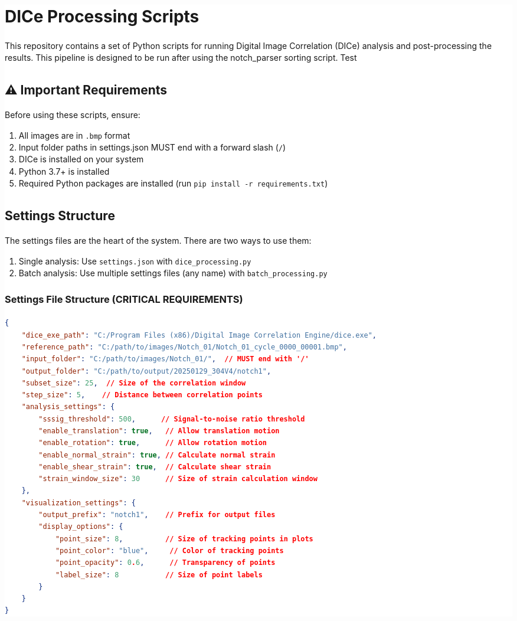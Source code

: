 # DICe Processing Scripts

This repository contains a set of Python scripts for running Digital Image Correlation (DICe) analysis and post-processing the results. This pipeline is designed to be run after using the notch_parser sorting script. Test

## ⚠️ Important Requirements

Before using these scripts, ensure:
1. All images are in `.bmp` format
2. Input folder paths in settings.json MUST end with a forward slash (`/`)
3. DICe is installed on your system
4. Python 3.7+ is installed
5. Required Python packages are installed (run `pip install -r requirements.txt`)

## Settings Structure

The settings files are the heart of the system. There are two ways to use them:
1. Single analysis: Use `settings.json` with `dice_processing.py`
2. Batch analysis: Use multiple settings files (any name) with `batch_processing.py`

### Settings File Structure (CRITICAL REQUIREMENTS)

```json
{
    "dice_exe_path": "C:/Program Files (x86)/Digital Image Correlation Engine/dice.exe",
    "reference_path": "C:/path/to/images/Notch_01/Notch_01_cycle_0000_00001.bmp",
    "input_folder": "C:/path/to/images/Notch_01/",  // MUST end with '/'
    "output_folder": "C:/path/to/output/20250129_304V4/notch1",
    "subset_size": 25,  // Size of the correlation window
    "step_size": 5,    // Distance between correlation points
    "analysis_settings": {
        "sssig_threshold": 500,      // Signal-to-noise ratio threshold
        "enable_translation": true,   // Allow translation motion
        "enable_rotation": true,      // Allow rotation motion
        "enable_normal_strain": true, // Calculate normal strain
        "enable_shear_strain": true,  // Calculate shear strain
        "strain_window_size": 30      // Size of strain calculation window
    },
    "visualization_settings": {
        "output_prefix": "notch1",    // Prefix for output files
        "display_options": {
            "point_size": 8,          // Size of tracking points in plots
            "point_color": "blue",     // Color of tracking points
            "point_opacity": 0.6,      // Transparency of points
            "label_size": 8           // Size of point labels
        }
    }
}
```
